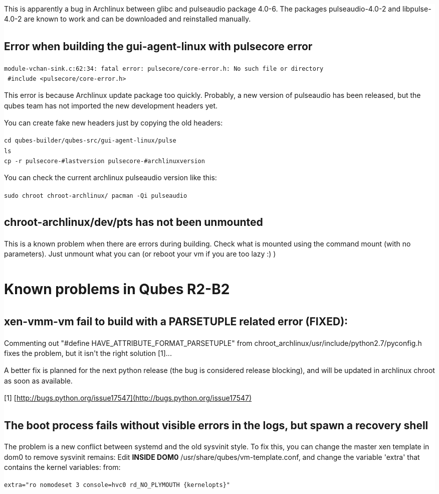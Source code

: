 This is apparently a bug in Archlinux between glibc and pulseaudio package 4.0-6. The packages pulseaudio-4.0-2 and libpulse-4.0-2 are known to work and can be downloaded and reinstalled manually.

Error when building the gui-agent-linux with pulsecore error
------------------------------------------------------------

~~~
module-vchan-sink.c:62:34: fatal error: pulsecore/core-error.h: No such file or directory
 #include <pulsecore/core-error.h>
~~~

This error is because Archlinux update package too quickly. Probably, a new version of pulseaudio has been released, but the qubes team has not imported the new development headers yet.

You can create fake new headers just by copying the old headers:

~~~
cd qubes-builder/qubes-src/gui-agent-linux/pulse
ls
cp -r pulsecore-#lastversion pulsecore-#archlinuxversion
~~~

You can check the current archlinux pulseaudio version like this:

~~~
sudo chroot chroot-archlinux/ pacman -Qi pulseaudio
~~~

chroot-archlinux/dev/pts has not been unmounted
-----------------------------------------------

This is a known problem when there are errors during building. Check what is mounted using the command mount (with no parameters). Just unmount what you can (or reboot your vm if you are too lazy :) )

Known problems in Qubes R2-B2
=============================

xen-vmm-vm fail to build with a PARSETUPLE related error (FIXED):
-----------------------------------------------------------------

Commenting out "\#define HAVE\_ATTRIBUTE\_FORMAT\_PARSETUPLE" from chroot\_archlinux/usr/include/python2.7/pyconfig.h fixes the problem, but it isn't the right solution [1]...

A better fix is planned for the next python release (the bug is considered release blocking), and will be updated in archlinux chroot as soon as available.

[1] [http://bugs.python.org/issue17547](http://bugs.python.org/issue17547)

The boot process fails without visible errors in the logs, but spawn a recovery shell
-------------------------------------------------------------------------------------

The problem is a new conflict between systemd and the old sysvinit style. To fix this, you can change the master xen template in dom0 to remove sysvinit remains: Edit **INSIDE DOM0** /usr/share/qubes/vm-template.conf, and change the variable 'extra' that contains the kernel variables: from:

~~~
extra="ro nomodeset 3 console=hvc0 rd_NO_PLYMOUTH {kernelopts}"
~~~
